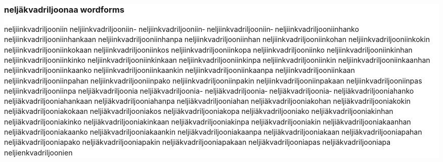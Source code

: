 
### neljäkvadriljoonaa wordforms

neljiinkvadriljooniin
neljiinkvadriljooniin-
neljiinkvadriljooniin‐
neljiinkvadriljooniin‑
neljiinkvadriljooniinhanko
neljiinkvadriljooniinhankaan
neljiinkvadriljooniinhanpa
neljiinkvadriljooniinhan
neljiinkvadriljooniinkohan
neljiinkvadriljooniinkokin
neljiinkvadriljooniinkokaan
neljiinkvadriljooniinkos
neljiinkvadriljooniinkopa
neljiinkvadriljooniinko
neljiinkvadriljooniinkinhan
neljiinkvadriljooniinkinko
neljiinkvadriljooniinkinkaan
neljiinkvadriljooniinkinpa
neljiinkvadriljooniinkin
neljiinkvadriljooniinkaanhan
neljiinkvadriljooniinkaanko
neljiinkvadriljooniinkaankin
neljiinkvadriljooniinkaanpa
neljiinkvadriljooniinkaan
neljiinkvadriljooniinpahan
neljiinkvadriljooniinpako
neljiinkvadriljooniinpakin
neljiinkvadriljooniinpakaan
neljiinkvadriljooniinpas
neljiinkvadriljooniinpa
neljiäkvadriljoonia
neljiäkvadriljoonia-
neljiäkvadriljoonia‐
neljiäkvadriljoonia‑
neljiäkvadriljooniahanko
neljiäkvadriljooniahankaan
neljiäkvadriljooniahanpa
neljiäkvadriljooniahan
neljiäkvadriljooniakohan
neljiäkvadriljooniakokin
neljiäkvadriljooniakokaan
neljiäkvadriljooniakos
neljiäkvadriljooniakopa
neljiäkvadriljooniako
neljiäkvadriljooniakinhan
neljiäkvadriljooniakinko
neljiäkvadriljooniakinkaan
neljiäkvadriljooniakinpa
neljiäkvadriljooniakin
neljiäkvadriljooniakaanhan
neljiäkvadriljooniakaanko
neljiäkvadriljooniakaankin
neljiäkvadriljooniakaanpa
neljiäkvadriljooniakaan
neljiäkvadriljooniapahan
neljiäkvadriljooniapako
neljiäkvadriljooniapakin
neljiäkvadriljooniapakaan
neljiäkvadriljooniapas
neljiäkvadriljooniapa
neljienkvadriljoonien